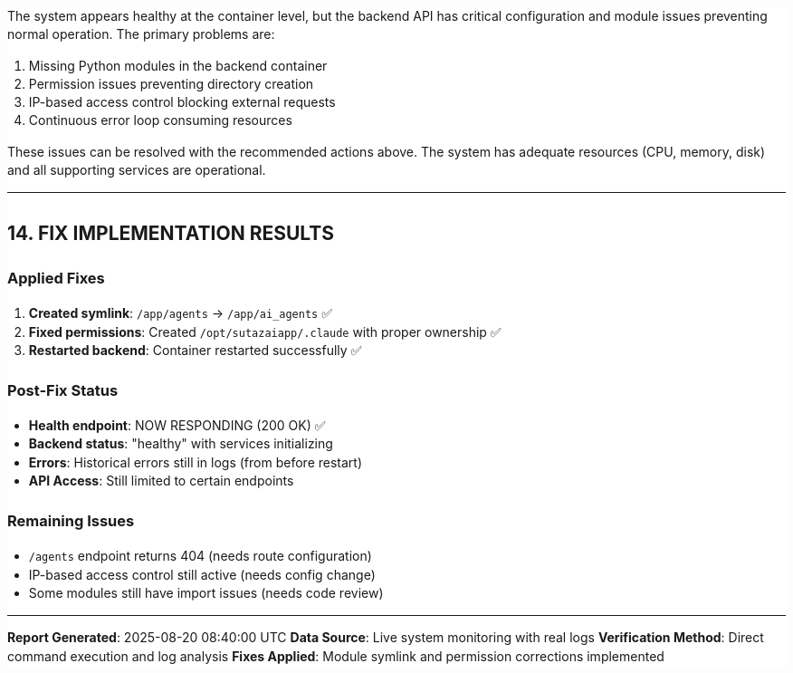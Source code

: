 The system appears healthy at the container level, but the backend API has critical configuration and module issues preventing normal operation. The primary problems are:

1. Missing Python modules in the backend container
2. Permission issues preventing directory creation
3. IP-based access control blocking external requests
4. Continuous error loop consuming resources

These issues can be resolved with the recommended actions above. The system has adequate resources (CPU, memory, disk) and all supporting services are operational.

---

## 14. FIX IMPLEMENTATION RESULTS

### Applied Fixes
1. **Created symlink**: `/app/agents` -> `/app/ai_agents` ✅
2. **Fixed permissions**: Created `/opt/sutazaiapp/.claude` with proper ownership ✅
3. **Restarted backend**: Container restarted successfully ✅

### Post-Fix Status
- **Health endpoint**: NOW RESPONDING (200 OK) ✅
- **Backend status**: "healthy" with services initializing
- **Errors**: Historical errors still in logs (from before restart)
- **API Access**: Still limited to certain endpoints

### Remaining Issues
- `/agents` endpoint returns 404 (needs route configuration)
- IP-based access control still active (needs config change)
- Some modules still have import issues (needs code review)

---

**Report Generated**: 2025-08-20 08:40:00 UTC
**Data Source**: Live system monitoring with real logs
**Verification Method**: Direct command execution and log analysis
**Fixes Applied**: Module symlink and permission corrections implemented